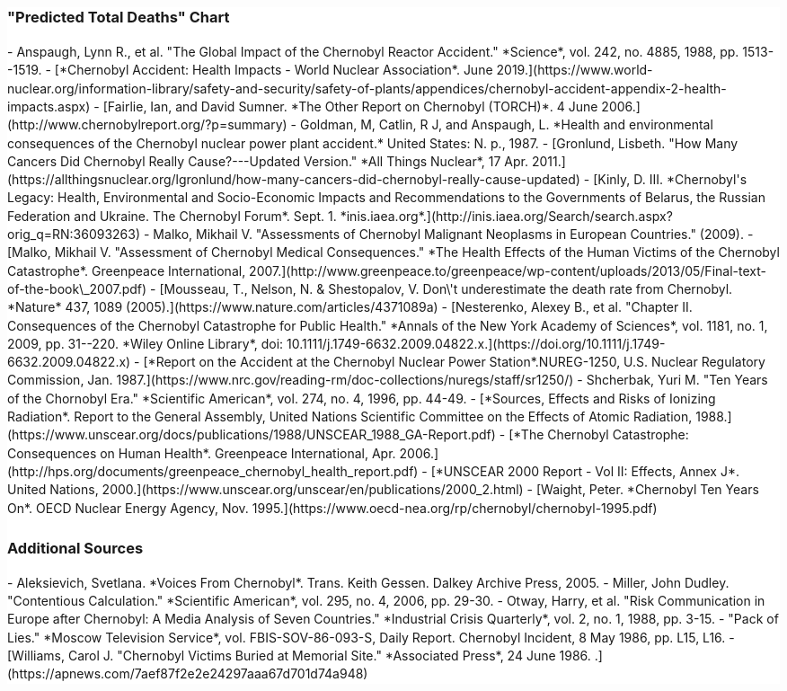 </div>

### "Predicted Total Deaths" Chart

<div class="footnotes" markdown="1">
- Anspaugh, Lynn R., et al. "The Global Impact of the Chernobyl Reactor Accident." *Science*, vol. 242, no. 4885, 1988, pp. 1513--1519.
- [*Chernobyl Accident: Health Impacts - World Nuclear Association*.  June 2019.](https://www.world-nuclear.org/information-library/safety-and-security/safety-of-plants/appendices/chernobyl-accident-appendix-2-health-impacts.aspx)
- [Fairlie, Ian, and David Sumner. *The Other Report on Chernobyl (TORCH)*. 4 June 2006.](http://www.chernobylreport.org/?p=summary)
- Goldman, M, Catlin, R J, and Anspaugh, L. *Health and environmental consequences of the Chernobyl nuclear power plant accident.* United States: N. p., 1987.
- [Gronlund, Lisbeth. "How Many Cancers Did Chernobyl Really Cause?---Updated Version." *All Things Nuclear*, 17 Apr. 2011.](https://allthingsnuclear.org/lgronlund/how-many-cancers-did-chernobyl-really-cause-updated)
- [Kinly, D. III. *Chernobyl's Legacy: Health, Environmental and Socio-Economic Impacts and Recommendations to the Governments of Belarus, the Russian Federation and Ukraine. The Chernobyl Forum*. Sept. 1.    *inis.iaea.org*.](http://inis.iaea.org/Search/search.aspx?orig_q=RN:36093263)
- Malko, Mikhail V. "Assessments of Chernobyl Malignant Neoplasms in European Countries." (2009).
- [Malko, Mikhail V. "Assessment of Chernobyl Medical Consequences." *The Health Effects of the Human Victims of the Chernobyl Catastrophe*. Greenpeace International, 2007.](http://www.greenpeace.to/greenpeace/wp-content/uploads/2013/05/Final-text-of-the-book\_2007.pdf)
- [Mousseau, T., Nelson, N. & Shestopalov, V. Don\'t underestimate the death rate from Chernobyl. *Nature* 437, 1089 (2005).](https://www.nature.com/articles/4371089a)
- [Nesterenko, Alexey B., et al. "Chapter II. Consequences of the Chernobyl Catastrophe for Public Health." *Annals of the New York Academy of Sciences*, vol. 1181, no. 1, 2009, pp. 31--220. *Wiley Online Library*, doi: 10.1111/j.1749-6632.2009.04822.x.](https://doi.org/10.1111/j.1749-6632.2009.04822.x)
- [*Report on the Accident at the Chernobyl Nuclear Power Station*.NUREG-1250, U.S. Nuclear Regulatory Commission, Jan. 1987.](https://www.nrc.gov/reading-rm/doc-collections/nuregs/staff/sr1250/)
- Shcherbak, Yuri M. "Ten Years of the Chornobyl Era." *Scientific American*, vol. 274, no. 4, 1996, pp. 44-49.
- [*Sources, Effects and Risks of Ionizing Radiation*. Report to the General Assembly, United Nations Scientific Committee on the Effects of Atomic Radiation, 1988.](https://www.unscear.org/docs/publications/1988/UNSCEAR_1988_GA-Report.pdf)
- [*The Chernobyl Catastrophe: Consequences on Human Health*. Greenpeace International, Apr. 2006.](http://hps.org/documents/greenpeace_chernobyl_health_report.pdf)
- [*UNSCEAR 2000 Report - Vol II: Effects, Annex J*. United Nations, 2000.](https://www.unscear.org/unscear/en/publications/2000_2.html)
- [Waight, Peter. *Chernobyl Ten Years On*. OECD Nuclear Energy Agency, Nov. 1995.](https://www.oecd-nea.org/rp/chernobyl/chernobyl-1995.pdf)
</div>

### Additional Sources

<div markdown='1' class="footnotes">
- Aleksievich, Svetlana. *Voices From Chernobyl*. Trans. Keith Gessen. Dalkey Archive Press, 2005.
- Miller, John Dudley. "Contentious Calculation." *Scientific American*, vol. 295, no. 4, 2006, pp. 29-30.
- Otway, Harry, et al. "Risk Communication in Europe after Chernobyl: A Media Analysis of Seven Countries." *Industrial Crisis Quarterly*, vol. 2, no. 1, 1988, pp. 3-15.
- "Pack of Lies." *Moscow Television Service*, vol. FBIS-SOV-86-093-S, Daily Report. Chernobyl Incident, 8 May 1986, pp. L15, L16.
- [Williams, Carol J. "Chernobyl Victims Buried at Memorial Site." *Associated Press*, 24 June 1986. <https://apnews.com/7aef87f2e2e24297aaa67d701d74a948>.](https://apnews.com/7aef87f2e2e24297aaa67d701d74a948)
</div>

